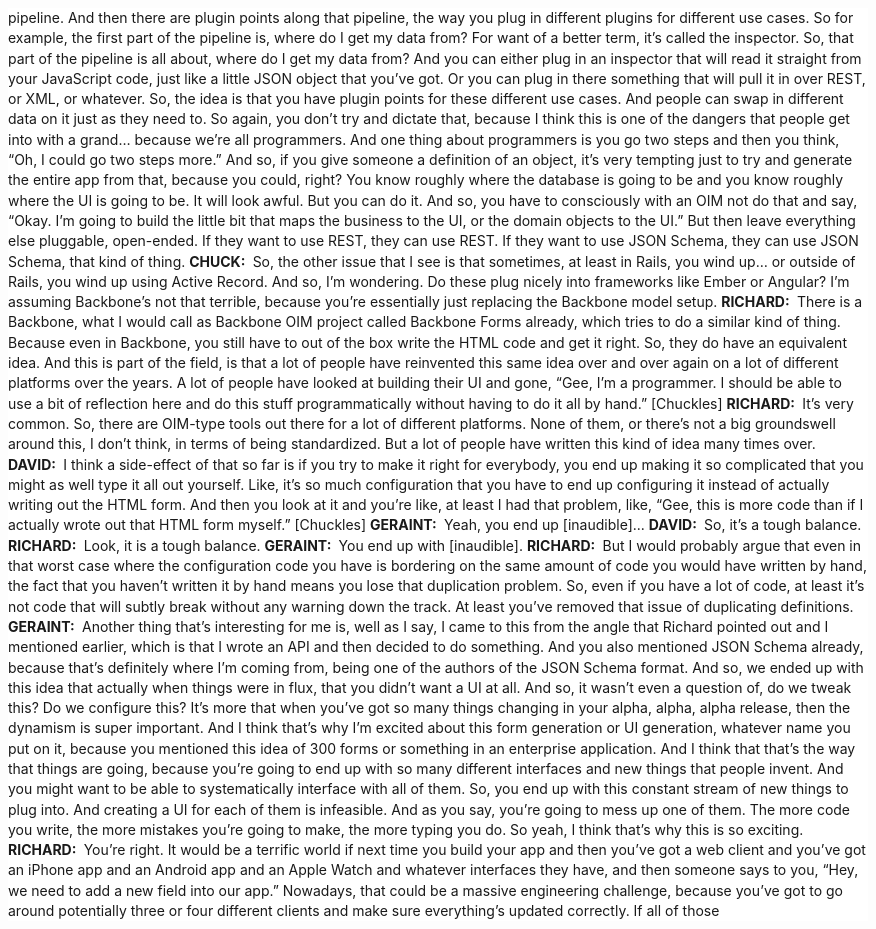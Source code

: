 pipeline. And then there are plugin points along that pipeline, the way you plug in different plugins for different use cases. So for example, the first part of the pipeline is, where do I get my data from? For want of a better term, it’s called the inspector. So, that part of the pipeline is all about, where do I get my data from? And you can either plug in an inspector that will read it straight from your JavaScript code, just like a little JSON object that you’ve got. Or you can plug in there something that will pull it in over REST, or XML, or whatever. So, the idea is that you have plugin points for these different use cases. And people can swap in different data on it just as they need to. So again, you don’t try and dictate that, because I think this is one of the dangers that people get into with a grand… because we’re all programmers. And one thing about programmers is you go two steps and then you think, “Oh, I could go two steps more.” And so, if you give someone a definition of an object, it’s very tempting just to try and generate the entire app from that, because you could, right? You know roughly where the database is going to be and you know roughly where the UI is going to be. It will look awful. But you can do it. And so, you have to consciously with an OIM not do that and say, “Okay. I’m going to build the little bit that maps the business to the UI, or the domain objects to the UI.” But then leave everything else pluggable, open-ended. If they want to use REST, they can use REST. If they want to use JSON Schema, they can use JSON Schema, that kind of thing. **CHUCK:&nbsp;** So, the other issue that I see is that sometimes, at least in Rails, you wind up… or outside of Rails, you wind up using Active Record. And so, I’m wondering. Do these plug nicely into frameworks like Ember or Angular? I’m assuming Backbone’s not that terrible, because you’re essentially just replacing the Backbone model setup. **RICHARD:&nbsp;** There is a Backbone, what I would call as Backbone OIM project called Backbone Forms already, which tries to do a similar kind of thing. Because even in Backbone, you still have to out of the box write the HTML code and get it right. So, they do have an equivalent idea. And this is part of the field, is that a lot of people have reinvented this same idea over and over again on a lot of different platforms over the years. A lot of people have looked at building their UI and gone, “Gee, I’m a programmer. I should be able to use a bit of reflection here and do this stuff programmatically without having to do it all by hand.” [Chuckles] **RICHARD:&nbsp;** It’s very common. So, there are OIM-type tools out there for a lot of different platforms. None of them, or there’s not a big groundswell around this, I don’t think, in terms of being standardized. But a lot of people have written this kind of idea many times over. **DAVID:&nbsp;** I think a side-effect of that so far is if you try to make it right for everybody, you end up making it so complicated that you might as well type it all out yourself. Like, it’s so much configuration that you have to end up configuring it instead of actually writing out the HTML form. And then you look at it and you’re like, at least I had that problem, like, “Gee, this is more code than if I actually wrote out that HTML form myself.” [Chuckles] **GERAINT:&nbsp;** Yeah, you end up [inaudible]... **DAVID:&nbsp;** So, it’s a tough balance. **RICHARD:&nbsp;** Look, it is a tough balance. **GERAINT:&nbsp;** You end up with [inaudible]. **RICHARD:&nbsp;** But I would probably argue that even in that worst case where the configuration code you have is bordering on the same amount of code you would have written by hand, the fact that you haven’t written it by hand means you lose that duplication problem. So, even if you have a lot of code, at least it’s not code that will subtly break without any warning down the track. At least you’ve removed that issue of duplicating definitions. **GERAINT:&nbsp;** Another thing that’s interesting for me is, well as I say, I came to this from the angle that Richard pointed out and I mentioned earlier, which is that I wrote an API and then decided to do something. And you also mentioned JSON Schema already, because that’s definitely where I’m coming from, being one of the authors of the JSON Schema format. And so, we ended up with this idea that actually when things were in flux, that you didn’t want a UI at all. And so, it wasn’t even a question of, do we tweak this? Do we configure this? It’s more that when you’ve got so many things changing in your alpha, alpha, alpha release, then the dynamism is super important. And I think that’s why I’m excited about this form generation or UI generation, whatever name you put on it, because you mentioned this idea of 300 forms or something in an enterprise application. And I think that that’s the way that things are going, because you’re going to end up with so many different interfaces and new things that people invent. And you might want to be able to systematically interface with all of them. So, you end up with this constant stream of new things to plug into. And creating a UI for each of them is infeasible. And as you say, you’re going to mess up one of them. The more code you write, the more mistakes you’re going to make, the more typing you do. So yeah, I think that’s why this is so exciting. **RICHARD:&nbsp;** You’re right. It would be a terrific world if next time you build your app and then you’ve got a web client and you’ve got an iPhone app and an Android app and an Apple Watch and whatever interfaces they have, and then someone says to you, “Hey, we need to add a new field into our app.” Nowadays, that could be a massive engineering challenge, because you’ve got to go around potentially three or four different clients and make sure everything’s updated correctly. If all of those
